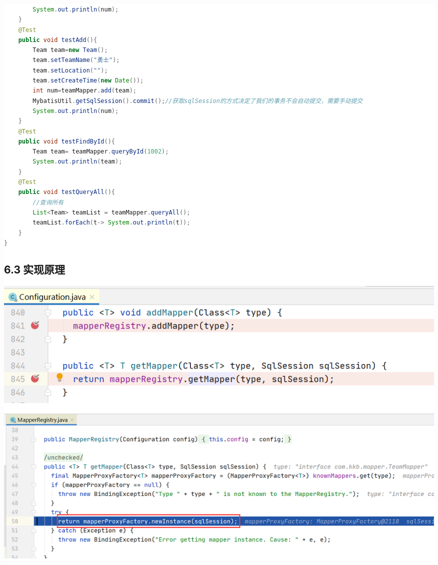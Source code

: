 ```java
        System.out.println(num);
    }
    @Test
    public void testAdd(){
        Team team=new Team();
        team.setTeamName("勇士");
        team.setLocation("");
        team.setCreateTime(new Date());
        int num=teamMapper.add(team);
        MybatisUtil.getSqlSession().commit();//获取sqlSession的方式决定了我们的事务不会自动提交，需要手动提交
        System.out.println(num);
    }
    @Test
    public void testFindById(){
        Team team= teamMapper.queryById(1002);
        System.out.println(team);
    }
    @Test
    public void testQueryAll(){
        //查询所有
        List<Team> teamList = teamMapper.queryAll();
        teamList.forEach(t-> System.out.println(t));
    }
}

```

## 6.3 实现原理

![image-20210416143559823](img\image-20210416143559823.png)

![image-20210416143819958](img\image-20210416143819958.png)
